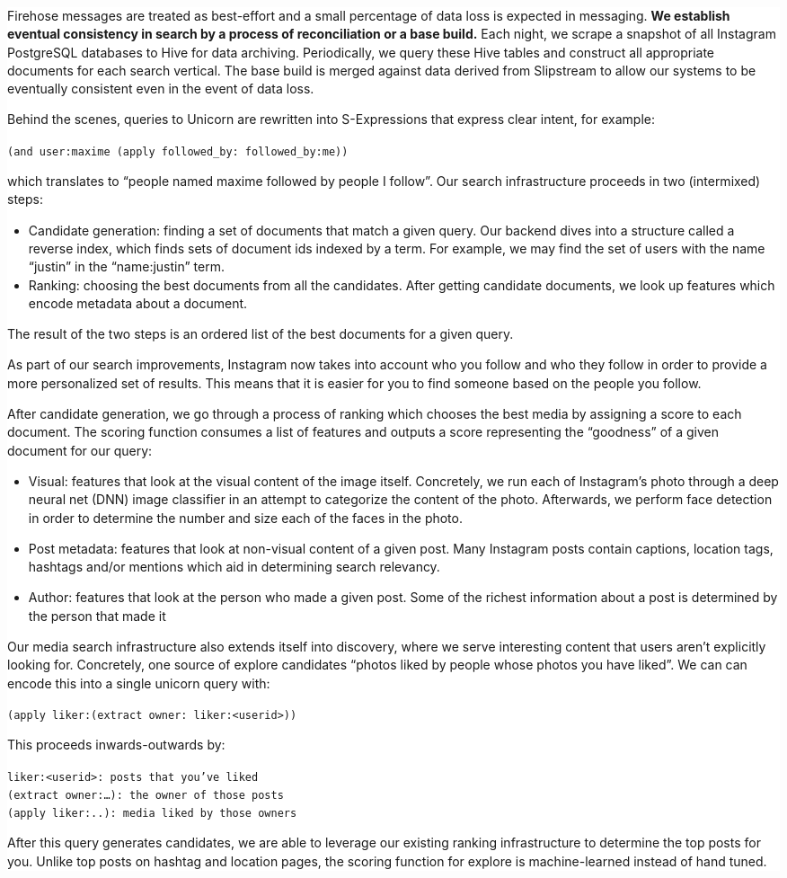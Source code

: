 Firehose messages are treated as best-effort and a small percentage of data loss is expected in messaging. **We establish eventual consistency in search by a process of reconciliation or a base build.** Each night, we scrape a snapshot of all Instagram PostgreSQL databases to Hive for data archiving. Periodically, we query these Hive tables and construct all appropriate documents for each search vertical. The base build is merged against data derived from Slipstream to allow our systems to be eventually consistent even in the event of data loss.

Behind the scenes, queries to Unicorn are rewritten into S-Expressions that express clear intent, for example:

```
(and user:maxime (apply followed_by: followed_by:me))
```

which translates to “people named maxime followed by people I follow”. Our search infrastructure proceeds in two (intermixed) steps:

* Candidate generation: finding a set of documents that match a given query. Our backend dives into a structure called a reverse index, which finds sets of document ids indexed by a term. For example, we may find the set of users with the name “justin” in the “name:justin” term.
* Ranking: choosing the best documents from all the candidates. After getting candidate documents, we look up features which encode metadata about a document. 

The result of the two steps is an ordered list of the best documents for a given query.

As part of our search improvements, Instagram now takes into account who you follow and who they follow in order to provide a more personalized set of results. This means that it is easier for you to find someone based on the people you follow.

After candidate generation, we go through a process of ranking which chooses the best media by assigning a score to each document. The scoring function consumes a list of features and outputs a score representing the “goodness” of a given document for our query:

* Visual: features that look at the visual content of the image itself. Concretely, we run each of Instagram’s photo through a deep neural net (DNN) image classifier in an attempt to categorize the content of the photo. Afterwards, we perform face detection in order to determine the number and size each of the faces in the photo.

* Post metadata: features that look at non-visual content of a given post. Many Instagram posts contain captions, location tags, hashtags and/or mentions which aid in determining search relevancy.

* Author: features that look at the person who made a given post. Some of the richest information about a post is determined by the person that made it

Our media search infrastructure also extends itself into discovery, where we serve interesting content that users aren’t explicitly looking for.  Concretely, one source of explore candidates “photos liked by people whose photos you have liked”. We can can encode this into a single unicorn query with:

```
(apply liker:(extract owner: liker:<userid>))
```

This proceeds inwards-outwards by:

```
liker:<userid>: posts that you’ve liked
(extract owner:…): the owner of those posts
(apply liker:..): media liked by those owners
```

After this query generates candidates, we are able to leverage our existing ranking infrastructure to determine the top posts for you. Unlike top posts on hashtag and location pages, the scoring function for explore is machine-learned instead of hand tuned.


